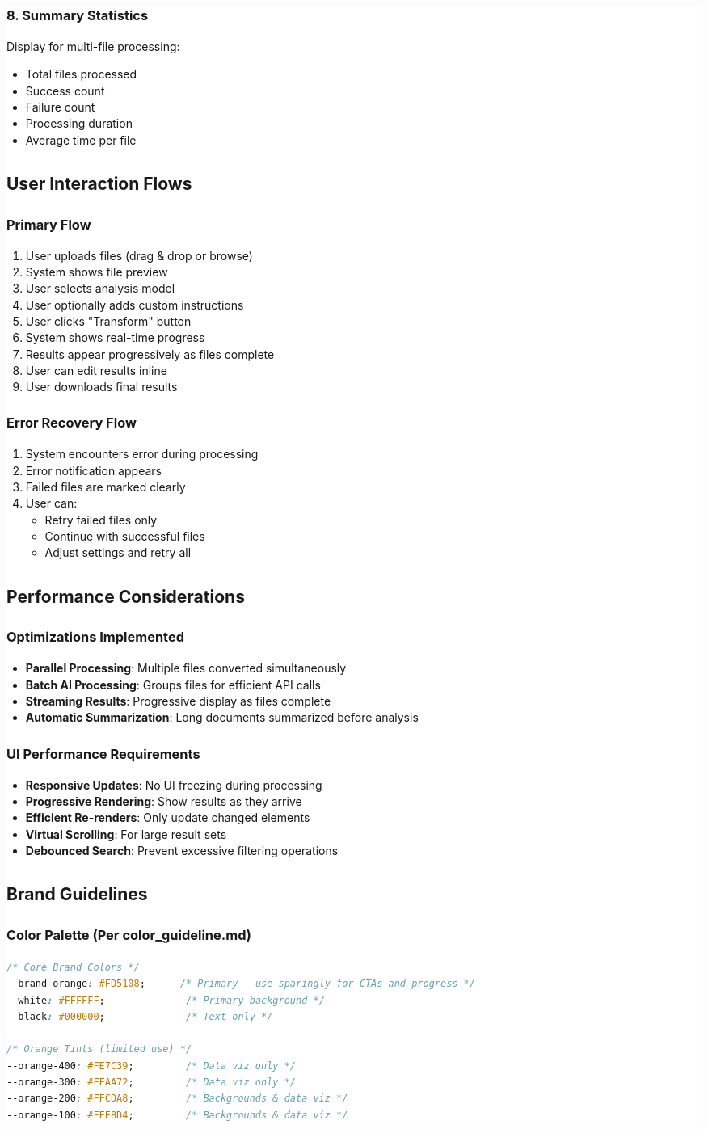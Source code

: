 ### 8. Summary Statistics
Display for multi-file processing:
- Total files processed
- Success count
- Failure count
- Processing duration
- Average time per file

## User Interaction Flows

### Primary Flow
1. User uploads files (drag & drop or browse)
2. System shows file preview
3. User selects analysis model
4. User optionally adds custom instructions
5. User clicks "Transform" button
6. System shows real-time progress
7. Results appear progressively as files complete
8. User can edit results inline
9. User downloads final results

### Error Recovery Flow
1. System encounters error during processing
2. Error notification appears
3. Failed files are marked clearly
4. User can:
   - Retry failed files only
   - Continue with successful files
   - Adjust settings and retry all

## Performance Considerations

### Optimizations Implemented
- **Parallel Processing**: Multiple files converted simultaneously
- **Batch AI Processing**: Groups files for efficient API calls
- **Streaming Results**: Progressive display as files complete
- **Automatic Summarization**: Long documents summarized before analysis

### UI Performance Requirements
- **Responsive Updates**: No UI freezing during processing
- **Progressive Rendering**: Show results as they arrive
- **Efficient Re-renders**: Only update changed elements
- **Virtual Scrolling**: For large result sets
- **Debounced Search**: Prevent excessive filtering operations

## Brand Guidelines

### Color Palette (Per color_guideline.md)
```css
/* Core Brand Colors */
--brand-orange: #FD5108;      /* Primary - use sparingly for CTAs and progress */
--white: #FFFFFF;              /* Primary background */
--black: #000000;              /* Text only */

/* Orange Tints (limited use) */
--orange-400: #FE7C39;         /* Data viz only */
--orange-300: #FFAA72;         /* Data viz only */
--orange-200: #FFCDA8;         /* Backgrounds & data viz */
--orange-100: #FFE8D4;         /* Backgrounds & data viz */

```